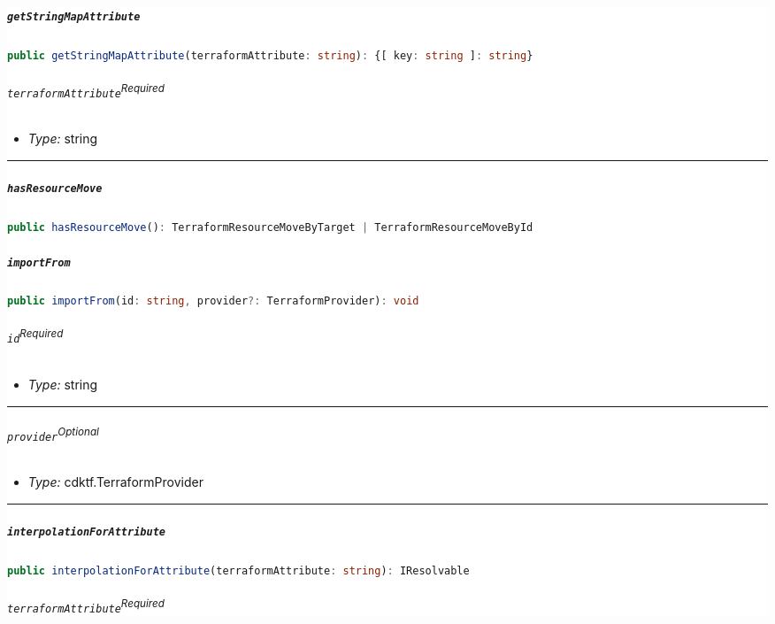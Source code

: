 
##### `getStringMapAttribute` <a name="getStringMapAttribute" id="@cdktf/provider-cloudflare.dnsRecord.DnsRecord.getStringMapAttribute"></a>

```typescript
public getStringMapAttribute(terraformAttribute: string): {[ key: string ]: string}
```

###### `terraformAttribute`<sup>Required</sup> <a name="terraformAttribute" id="@cdktf/provider-cloudflare.dnsRecord.DnsRecord.getStringMapAttribute.parameter.terraformAttribute"></a>

- *Type:* string

---

##### `hasResourceMove` <a name="hasResourceMove" id="@cdktf/provider-cloudflare.dnsRecord.DnsRecord.hasResourceMove"></a>

```typescript
public hasResourceMove(): TerraformResourceMoveByTarget | TerraformResourceMoveById
```

##### `importFrom` <a name="importFrom" id="@cdktf/provider-cloudflare.dnsRecord.DnsRecord.importFrom"></a>

```typescript
public importFrom(id: string, provider?: TerraformProvider): void
```

###### `id`<sup>Required</sup> <a name="id" id="@cdktf/provider-cloudflare.dnsRecord.DnsRecord.importFrom.parameter.id"></a>

- *Type:* string

---

###### `provider`<sup>Optional</sup> <a name="provider" id="@cdktf/provider-cloudflare.dnsRecord.DnsRecord.importFrom.parameter.provider"></a>

- *Type:* cdktf.TerraformProvider

---

##### `interpolationForAttribute` <a name="interpolationForAttribute" id="@cdktf/provider-cloudflare.dnsRecord.DnsRecord.interpolationForAttribute"></a>

```typescript
public interpolationForAttribute(terraformAttribute: string): IResolvable
```

###### `terraformAttribute`<sup>Required</sup> <a name="terraformAttribute" id="@cdktf/provider-cloudflare.dnsRecord.DnsRecord.interpolationForAttribute.parameter.terraformAttribute"></a>
